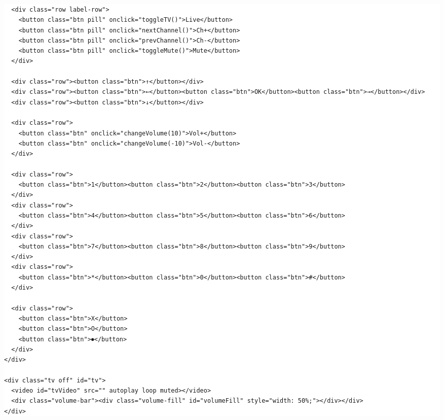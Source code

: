       <div class="row label-row">
        <button class="btn pill" onclick="toggleTV()">Live</button>
        <button class="btn pill" onclick="nextChannel()">Ch+</button>
        <button class="btn pill" onclick="prevChannel()">Ch-</button>
        <button class="btn pill" onclick="toggleMute()">Mute</button>
      </div>

      <div class="row"><button class="btn">↑</button></div>
      <div class="row"><button class="btn">←</button><button class="btn">OK</button><button class="btn">→</button></div>
      <div class="row"><button class="btn">↓</button></div>

      <div class="row">
        <button class="btn" onclick="changeVolume(10)">Vol+</button>
        <button class="btn" onclick="changeVolume(-10)">Vol-</button>
      </div>

      <div class="row">
        <button class="btn">1</button><button class="btn">2</button><button class="btn">3</button>
      </div>
      <div class="row">
        <button class="btn">4</button><button class="btn">5</button><button class="btn">6</button>
      </div>
      <div class="row">
        <button class="btn">7</button><button class="btn">8</button><button class="btn">9</button>
      </div>
      <div class="row">
        <button class="btn">*</button><button class="btn">0</button><button class="btn">#</button>
      </div>

      <div class="row">
        <button class="btn">X</button>
        <button class="btn">O</button>
        <button class="btn">⏺</button>
      </div>
    </div>

    <div class="tv off" id="tv">
      <video id="tvVideo" src="" autoplay loop muted></video>
      <div class="volume-bar"><div class="volume-fill" id="volumeFill" style="width: 50%;"></div></div>
    </div>
  </div>

  <audio id="beep" src="https://www.soundjay.com/buttons/sounds/button-16.mp3"></audio>

  <script>
    const buttons = document.querySelectorAll('.btn');
    const screen = document.getElementById('screen');
    const beep = document.getElementById('beep');
    const tv = document.getElementById('tv');
    const video = document.getElementById('tvVideo');
    const volumeFill = document.getElementById('volumeFill');

    const channels = [
      { name: 'Nature World', src: 'https://www.w3schools.com/html/mov_bbb.mp4' },
      { name: 'Cinema Reel', src: 'https://www.w3schools.com/html/movie.mp4' },
      { name: 'Floral Loop', src: 'https://interactive-examples.mdn.mozilla.net/media/cc0-videos/flower.mp4' }
    ];
